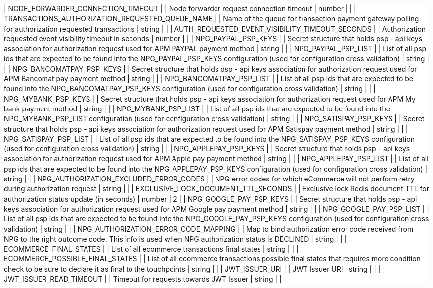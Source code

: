 | NODE_FORWARDER_CONNECTION_TIMEOUT                            |      | Node forwarder request connection timeout                                                                                                                                       | number  |         |
| TRANSACTIONS_AUTHORIZATION_REQUESTED_QUEUE_NAME              |      | Name of the queue for transaction payment gateway polling for authorization requested transactions                                                                              | string  |         |
| AUTH_REQUESTED_EVENT_VISIBILITY_TIMEOUT_SECONDS              |      | Authorization requested event visibility timeout in seconds                                                                                                                     | number  |         |
| NPG_PAYPAL_PSP_KEYS                                          |      | Secret structure that holds psp - api keys association for authorization request used for APM PAYPAL payment method                                                             | string  |         |
| NPG_PAYPAL_PSP_LIST                                          |      | List of all psp ids that are expected to be found into the NPG_PAYPAL_PSP_KEYS configuration (used for configuration cross validation)                                          | string  |         |
| NPG_BANCOMATPAY_PSP_KEYS                                     |      | Secret structure that holds psp - api keys association for authorization request used for APM Bancomat pay payment method                                                       | string  |         |
| NPG_BANCOMATPAY_PSP_LIST                                     |      | List of all psp ids that are expected to be found into the NPG_BANCOMATPAY_PSP_KEYS configuration (used for configuration cross validation)                                     | string  |         |
| NPG_MYBANK_PSP_KEYS                                          |      | Secret structure that holds psp - api keys association for authorization request used for APM My bank payment method                                                            | string  |         |
| NPG_MYBANK_PSP_LIST                                          |      | List of all psp ids that are expected to be found into the NPG_MYBANK_PSP_LIST configuration (used for configuration cross validation)                                          | string  |         |
| NPG_SATISPAY_PSP_KEYS                                        |      | Secret structure that holds psp - api keys association for authorization request used for APM Satispay payment method                                                           | string  |         |
| NPG_SATISPAY_PSP_LIST                                        |      | List of all psp ids that are expected to be found into the NPG_SATISPAY_PSP_KEYS configuration (used for configuration cross validation)                                        | string  |         |
| NPG_APPLEPAY_PSP_KEYS                                        |      | Secret structure that holds psp - api keys association for authorization request used for APM Apple pay payment method                                                          | string  |         |
| NPG_APPLEPAY_PSP_LIST                                        |      | List of all psp ids that are expected to be found into the NPG_APPLEPAY_PSP_KEYS configuration (used for configuration cross validation)                                        | string  |         |
| NPG_AUTHORIZATION_EXCLUDED_ERROR_CODES                       |      | NPG error codes for which eCommerce will not perform retry during authorization request                                                                                         | string  |         |
| EXCLUSIVE_LOCK_DOCUMENT_TTL_SECONDS                          |      | Exclusive lock Redis document TTL for authorization status update (in seconds)                                                                                                  | number  | 2       |
| NPG_GOOGLE_PAY_PSP_KEYS                                      |      | Secret structure that holds psp - api keys association for authorization request used for APM Google pay payment method                                                         | string  |         |
| NPG_GOOGLE_PAY_PSP_LIST                                      |      | List of all psp ids that are expected to be found into the NPG_GOOGLE_PAY_PSP_KEYS configuration (used for configuration cross validation)                                      | string  |         |
| NPG_AUTHORIZATION_ERROR_CODE_MAPPING                         |      | Map to bind authorization error code received from NPG to the right outcome code. This info is used when NPG authorization status is DECLINED                                   | string  |         |
| ECOMMERCE_FINAL_STATES                                       |      | List of all ecommerce transactions final states                                                                                                                                 | string  |         |
| ECOMMERCE_POSSIBLE_FINAL_STATES                              |      | List of all ecommerce transactions possible final states that requires more condition check to be sure to declare it as final to the touchpoints                                | string  |         |
| JWT_ISSUER_URI                                               |      | JWT Issuer URI                                                                                                                                                                  | string  |         |
| JWT_ISSUER_READ_TIMEOUT                                      |      | Timeout for requests towards JWT Issuer                                                                                                                                         | string  |         |